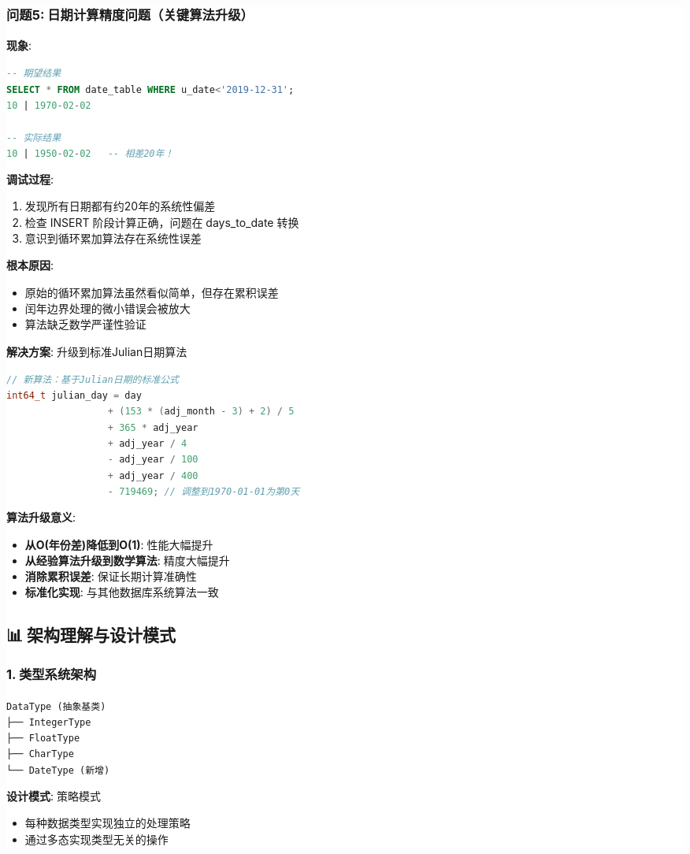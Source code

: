 ### 问题5: 日期计算精度问题（关键算法升级）

**现象**: 
```sql
-- 期望结果
SELECT * FROM date_table WHERE u_date<'2019-12-31';
10 | 1970-02-02

-- 实际结果  
10 | 1950-02-02   -- 相差20年！
```

**调试过程**:
1. 发现所有日期都有约20年的系统性偏差
2. 检查 INSERT 阶段计算正确，问题在 days_to_date 转换
3. 意识到循环累加算法存在系统性误差

**根本原因**: 
- 原始的循环累加算法虽然看似简单，但存在累积误差
- 闰年边界处理的微小错误会被放大
- 算法缺乏数学严谨性验证

**解决方案**: 升级到标准Julian日期算法
```cpp
// 新算法：基于Julian日期的标准公式
int64_t julian_day = day 
                  + (153 * (adj_month - 3) + 2) / 5 
                  + 365 * adj_year 
                  + adj_year / 4 
                  - adj_year / 100 
                  + adj_year / 400 
                  - 719469; // 调整到1970-01-01为第0天
```

**算法升级意义**:
- **从O(年份差)降低到O(1)**: 性能大幅提升
- **从经验算法升级到数学算法**: 精度大幅提升  
- **消除累积误差**: 保证长期计算准确性
- **标准化实现**: 与其他数据库系统算法一致

## 📊 架构理解与设计模式

### 1. 类型系统架构

```
DataType (抽象基类)
├── IntegerType
├── FloatType  
├── CharType
└── DateType (新增)
```

**设计模式**: 策略模式
- 每种数据类型实现独立的处理策略
- 通过多态实现类型无关的操作
